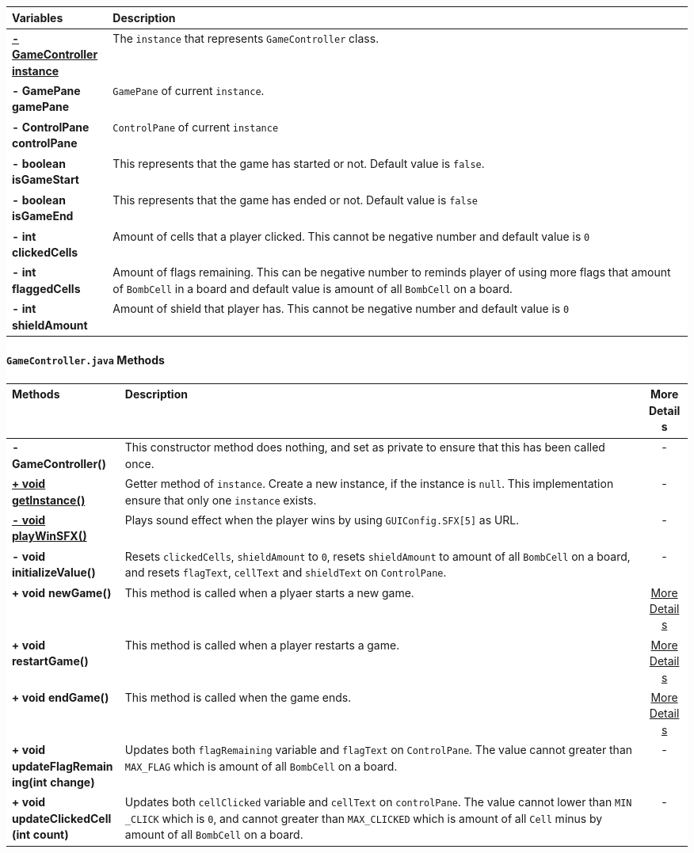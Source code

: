 | Variables                                | Description                                                                                                                                                                                 |
| :--------------------------------------- | :------------------------------------------------------------------------------------------------------------------------------------------------------------------------------------------ |
| **<ins>- GameController instance</ins>** | The `instance` that represents `GameController` class.                                                                                                                                      |
| **- GamePane gamePane**                  | `GamePane` of current `instance`.                                                                                                                                                           |
| **- ControlPane controlPane**            | `ControlPane` of current `instance`                                                                                                                                                         |
| **- boolean isGameStart**                | This represents that the game has started or not. Default value is `false`.                                                                                                                 |
| **- boolean isGameEnd**                  | This represents that the game has ended or not. Default value is `false`                                                                                                                    |
| **- int clickedCells**                   | Amount of cells that a player clicked. This cannot be negative number and default value is `0`                                                                                              |
| **- int flaggedCells**                   | Amount of flags remaining. This can be negative number to reminds player of using more flags that amount of `BombCell` in a board and default value is amount of all `BombCell` on a board. |
| **- int shieldAmount**                   | Amount of shield that player has. This cannot be negative number and default value is `0`                                                                                                   |

#### `GameController.java` Methods

| Methods                                            | Description                                                                                                                                                                                                                                  |   More Details   |
| :------------------------------------------------- | :------------------------------------------------------------------------------------------------------------------------------------------------------------------------------------------------------------------------------------------- | :--------------: |
| **- GameController()**                             | This constructor method does nothing, and set as private to ensure that this has been called once.                                                                                                                                           |        -         |
| **<ins>+ void getInstance()</ins>**                | Getter method of `instance`. Create a new instance, if the instance is `null`. This implementation ensure that only one `instance` exists.                                                                                                   |        -         |
| **<ins>- void playWinSFX()</ins>**                 | Plays sound effect when the player wins by using `GUIConfig.SFX[5]` as URL.                                                                                                                                                                  |        -         |
| **- void initializeValue()**                       | Resets `clickedCells`, `shieldAmount` to `0`, resets `shieldAmount` to amount of all `BombCell` on a board, and resets `flagText`, `cellText` and `shieldText` on `ControlPane`.                                                             |        -         |
| **+ void newGame()**                               | This method is called when a plyaer starts a new game.                                                                                                                                                                                       | [More Details]() |
| **+ void restartGame()**                           | This method is called when a player restarts a game.                                                                                                                                                                                         | [More Details]() |
| **+ void endGame()**                               | This method is called when the game ends.                                                                                                                                                                                                    | [More Details]() |
| **+ void updateFlagRemaining(int change)**         | Updates both `flagRemaining` variable and `flagText` on `ControlPane`. The value cannot greater than `MAX_FLAG` which is amount of all `BombCell` on a board.                                                                                |        -         |
| **+ void updateClickedCell(int count)**            | Updates both `cellClicked` variable and `cellText` on `controlPane`. The value cannot lower than `MIN_CLICK` which is `0`, and cannot greater than `MAX_CLICKED` which is amount of all `Cell` minus by amount of all `BombCell` on a board. |        -         |